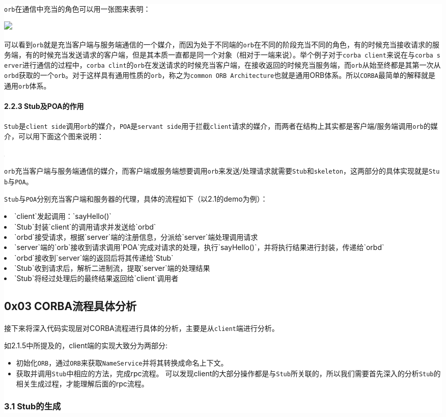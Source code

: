 `orb`在通信中充当的角色可以用一张图来表明：

[![](https://p1.ssl.qhimg.com/t0164501dad50c4c0cc.jpg)](https://p1.ssl.qhimg.com/t0164501dad50c4c0cc.jpg)

可以看到`orb`就是充当客户端与服务端通信的一个媒介，而因为处于不同端的`orb`在不同的阶段充当不同的角色，有的时候充当接收请求的服务端，有的时候充当发送请求的客户端，但是其本质一直都是同一个对象（相对于一端来说）。举个例子对于`corba client`来说在与`corba server`进行通信的过程中，`corba clint`的`orb`在发送请求的时候充当客户端，在接收返回的时候充当服务端，而`orb`从始至终都是其第一次从`orbd`获取的一个`orb`。对于这样具有通用性质的`orb`，称之为`common ORB Architecture`也就是通用ORB体系。所以`CORBA`最简单的解释就是通用`orb`体系。

#### <a class="reference-link" name="2.2.3%20Stub%E5%8F%8APOA%E7%9A%84%E4%BD%9C%E7%94%A8"></a>2.2.3 Stub及POA的作用

`Stub`是`client side`调用`orb`的媒介，`POA`是`servant side`用于拦截`client`请求的媒介，而两者在结构上其实都是客户端/服务端调用`orb`的媒介，可以用下面这个图来说明：

[![](data:image/png;base64,iVBORw0KGgoAAAANSUhEUgAAAAEAAAABCAYAAAAfFcSJAAAAAXNSR0IArs4c6QAAAARnQU1BAACxjwv8YQUAAAAJcEhZcwAADsQAAA7EAZUrDhsAAAANSURBVBhXYzh8+PB/AAffA0nNPuCLAAAAAElFTkSuQmCC)](https://p5.ssl.qhimg.com/t01d659924c4b53566a.jpg)

`orb`充当客户端与服务端通信的媒介，而客户端或服务端想要调用`orb`来发送/处理请求就需要`Stub`和`skeleton`，这两部分的具体实现就是`Stub`与`POA`。

`Stub`与`POA`分别充当客户端和服务器的代理，具体的流程如下（以2.1的demo为例）：
<li>
`client`发起调用：`sayHello()`
</li>
<li>
`Stub`封装`client`的调用请求并发送给`orbd`
</li>
<li>
`orbd`接受请求，根据`server`端的注册信息，分派给`server`端处理调用请求</li>
<li>
`server`端的`orb`接收到请求调用`POA`完成对请求的处理，执行`sayHello()`，并将执行结果进行封装，传递给`orbd`
</li>
<li>
`orbd`接收到`server`端的返回后将其传递给`Stub`
</li>
<li>
`Stub`收到请求后，解析二进制流，提取`server`端的处理结果</li>
<li>
`Stub`将经过处理后的最终结果返回给`client`调用者</li>


## 0x03 CORBA流程具体分析

接下来将深入代码实现层对CORBA流程进行具体的分析，主要是从`client`端进行分析。

如2.1.5中所提及的，client端的实现大致分为两部分:
- 初始化`ORB`，通过`ORB`来获取`NameService`并将其转换成命名上下文。
- 获取并调用`Stub`中相应的方法，完成rpc流程。
可以发现client的大部分操作都是与`Stub`所关联的，所以我们需要首先深入的分析`Stub`的相关生成过程，才能理解后面的rpc流程。

### <a class="reference-link" name="3.1%20Stub%E7%9A%84%E7%94%9F%E6%88%90"></a>3.1 Stub的生成

